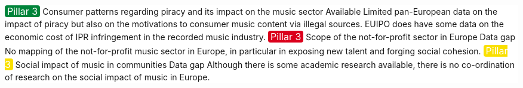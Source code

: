 </tr>
<tr>
<td style="text-align:center;width: 10em; font-family: monospace;">
<span
style="     color: white !important;border-radius: 4px; padding-right: 4px; padding-left: 4px; background-color: #00843A !important;font-size: 16px;">Pillar
3</span>
</td>
<td style="text-align:center;width: 15em; font-family: monospace;">
Consumer patterns regarding piracy and its impact on the music sector
</td>
<td style="text-align:center;width: 20em; ">
Available
</td>
<td style="text-align:center;width: 60em; ">
Limited pan-European data on the impact of piracy but also on the
motivations to consumer music content via illegal sources. EUIPO does
have some data on the economic cost of IPR infringement in the recorded
music industry.
</td>
</tr>
<tr>
<td style="text-align:center;width: 10em; font-family: monospace;">
<span
style="     color: white !important;border-radius: 4px; padding-right: 4px; padding-left: 4px; background-color: #DB001C !important;font-size: 16px;">Pillar
3</span>
</td>
<td style="text-align:center;width: 15em; font-family: monospace;">
Scope of the not-for-profit sector in Europe
</td>
<td style="text-align:center;width: 20em; ">
Data gap
</td>
<td style="text-align:center;width: 60em; ">
No mapping of the not-for-profit music sector in Europe, in particular
in exposing new talent and forging social cohesion.
</td>
</tr>
<tr>
<td style="text-align:center;width: 10em; font-family: monospace;">
<span
style="     color: white !important;border-radius: 4px; padding-right: 4px; padding-left: 4px; background-color: #FAE000 !important;font-size: 16px;">Pillar
3</span>
</td>
<td style="text-align:center;width: 15em; font-family: monospace;">
Social impact of music in communities
</td>
<td style="text-align:center;width: 20em; ">
Data gap
</td>
<td style="text-align:center;width: 60em; ">
Although there is some academic research available, there is no
co-ordination of research on the social impact of music in Europe.
</td>
</tr>
</tbody>
</table>
